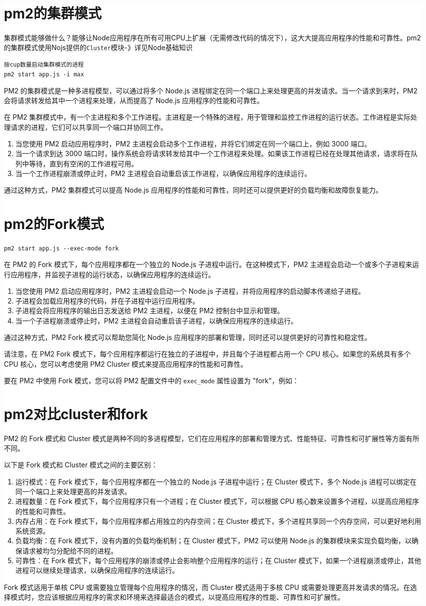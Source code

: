 


# pm2的集群模式

集群模式能够做什么？能够让Node应用程序在所有可用CPU上扩展（无需修改代码的情况下），这大大提高应用程序的性能和可靠性。pm2的集群模式使用Nojs提供的`Cluster`模块-》详见Node基础知识

~~~shell
按cup数量启动集群模式的进程
pm2 start app.js -i max 
~~~

PM2 的集群模式是一种多进程模型，可以通过将多个 Node.js 进程绑定在同一个端口上来处理更高的并发请求。当一个请求到来时，PM2 会将请求转发给其中一个进程来处理，从而提高了 Node.js 应用程序的性能和可靠性。

在 PM2 集群模式中，有一个主进程和多个工作进程。主进程是一个特殊的进程，用于管理和监控工作进程的运行状态。工作进程是实际处理请求的进程，它们可以共享同一个端口并协同工作。

1. 当您使用 PM2 启动应用程序时，PM2 主进程会启动多个工作进程，并将它们绑定在同一个端口上，例如 3000 端口。
2. 当一个请求到达 3000 端口时，操作系统会将请求转发给其中一个工作进程来处理。如果该工作进程已经在处理其他请求，请求将在队列中等待，直到有空闲的工作进程可用。
3. 当一个工作进程崩溃或停止时，PM2 主进程会自动重启该工作进程，以确保应用程序的连续运行。

通过这种方式，PM2 集群模式可以提高 Node.js 应用程序的性能和可靠性，同时还可以提供更好的负载均衡和故障恢复能力。



# pm2的Fork模式

~~~shell
pm2 start app.js --exec-mode fork
~~~



在 PM2 的 Fork 模式下，每个应用程序都在一个独立的 Node.js 子进程中运行。在这种模式下，PM2 主进程会启动一个或多个子进程来运行应用程序，并监视子进程的运行状态，以确保应用程序的连续运行。

1. 当您使用 PM2 启动应用程序时，PM2 主进程会启动一个 Node.js 子进程，并将应用程序的启动脚本传递给子进程。
2. 子进程会加载应用程序的代码，并在子进程中运行应用程序。
3. 子进程会将应用程序的输出日志发送给 PM2 主进程，以便在 PM2 控制台中显示和管理。
4. 当一个子进程崩溃或停止时，PM2 主进程会自动重启该子进程，以确保应用程序的连续运行。

通过这种方式，PM2 Fork 模式可以帮助您简化 Node.js 应用程序的部署和管理，同时还可以提供更好的可靠性和稳定性。

请注意，在 PM2 Fork 模式下，每个应用程序都运行在独立的子进程中，并且每个子进程都占用一个 CPU 核心。如果您的系统具有多个 CPU 核心，您可以考虑使用 PM2 Cluster 模式来提高应用程序的性能和可靠性。

要在 PM2 中使用 Fork 模式，您可以将 PM2 配置文件中的 `exec_mode` 属性设置为 "fork"，例如：



# pm2对比cluster和fork

PM2 的 Fork 模式和 Cluster 模式是两种不同的多进程模型，它们在应用程序的部署和管理方式、性能特征、可靠性和可扩展性等方面有所不同。

以下是 Fork 模式和 Cluster 模式之间的主要区别：

1. 运行模式：在 Fork 模式下，每个应用程序都在一个独立的 Node.js 子进程中运行；在 Cluster 模式下，多个 Node.js 进程可以绑定在同一个端口上来处理更高的并发请求。
2. 进程数量：在 Fork 模式下，每个应用程序只有一个进程；在 Cluster 模式下，可以根据 CPU 核心数来设置多个进程，以提高应用程序的性能和可靠性。
3. 内存占用：在 Fork 模式下，每个应用程序都占用独立的内存空间；在 Cluster 模式下，多个进程共享同一个内存空间，可以更好地利用系统资源。
4. 负载均衡：在 Fork 模式下，没有内置的负载均衡机制；在 Cluster 模式下，PM2 可以使用 Node.js 的集群模块来实现负载均衡，以确保请求被均匀分配给不同的进程。
5. 可靠性：在 Fork 模式下，每个应用程序的崩溃或停止会影响整个应用程序的运行；在 Cluster 模式下，如果一个进程崩溃或停止，其他进程可以继续处理请求，以确保应用程序的连续运行。

Fork 模式适用于单核 CPU 或需要独立管理每个应用程序的情况，而 Cluster 模式适用于多核 CPU 或需要处理更高并发请求的情况。在选择模式时，您应该根据应用程序的需求和环境来选择最适合的模式，以提高应用程序的性能、可靠性和可扩展性。